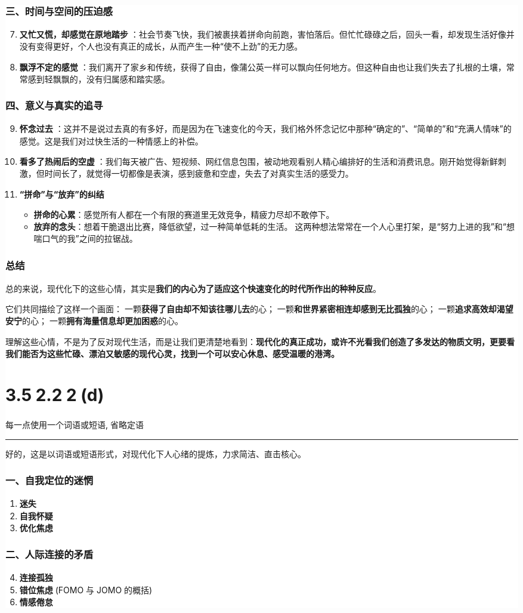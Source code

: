 ### 三、时间与空间的压迫感

7.  **又忙又慌，却感觉在原地踏步**
    ：社会节奏飞快，我们被裹挟着拼命向前跑，害怕落后。但忙忙碌碌之后，回头一看，却发现生活好像并没有变得更好，个人也没有真正的成长，从而产生一种“使不上劲”的无力感。

8.  **飘浮不定的感觉**
    ：我们离开了家乡和传统，获得了自由，像蒲公英一样可以飘向任何地方。但这种自由也让我们失去了扎根的土壤，常常感到轻飘飘的，没有归属感和踏实感。

### 四、意义与真实的追寻

9.  **怀念过去**
    ：这并不是说过去真的有多好，而是因为在飞速变化的今天，我们格外怀念记忆中那种“确定的”、“简单的”和“充满人情味”的感觉。这是我们对过快生活的一种情感上的补偿。

10. **看多了热闹后的空虚**
    ：我们每天被广告、短视频、网红信息包围，被动地观看别人精心编排好的生活和消费讯息。刚开始觉得新鲜刺激，但时间长了，就觉得一切都像是表演，感到疲惫和空虚，失去了对真实生活的感受力。

11. **“拼命”与“放弃”的纠结**
    - **拼命的心累**：感觉所有人都在一个有限的赛道里无效竞争，精疲力尽却不敢停下。
    - **放弃的念头**：想着干脆退出比赛，降低欲望，过一种简单低耗的生活。
      这两种想法常常在一个人心里打架，是“努力上进的我”和“想喘口气的我”之间的拉锯战。

### 总结

总的来说，现代化下的这些心情，其实是**我们的内心为了适应这个快速变化的时代所作出的种种反应**。

它们共同描绘了这样一个画面：
一颗**获得了自由却不知该往哪儿去**的心；
一颗**和世界紧密相连却感到无比孤独**的心；
一颗**追求高效却渴望安宁**的心；
一颗**拥有海量信息却更加困惑**的心。

理解这些心情，不是为了反对现代生活，而是让我们更清楚地看到：**现代化的真正成功，或许不光看我们创造了多发达的物质文明，更要看我们能否为这些忙碌、漂泊又敏感的现代心灵，找到一个可以安心休息、感受温暖的港湾。**

# 3.5 2.2 2 (d)

每一点使用一个词语或短语, 省略定语

---

好的，这是以词语或短语形式，对现代化下人心绪的提炼，力求简洁、直击核心。

### 一、自我定位的迷惘

1.  **迷失**
2.  **自我怀疑**
3.  **优化焦虑**

### 二、人际连接的矛盾

4.  **连接孤独**
5.  **错位焦虑** (FOMO 与 JOMO 的概括)
6.  **情感倦怠**
